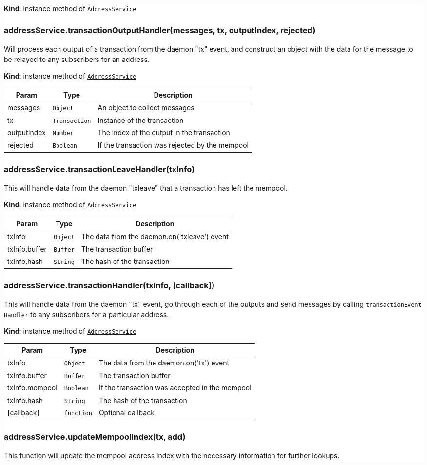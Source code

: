 **Kind**: instance method of <code>[AddressService](#AddressService)</code>  
<a name="AddressService+transactionOutputHandler"></a>
### addressService.transactionOutputHandler(messages, tx, outputIndex, rejected)
Will process each output of a transaction from the daemon "tx" event, and construct
an object with the data for the message to be relayed to any subscribers for an address.

**Kind**: instance method of <code>[AddressService](#AddressService)</code>  

| Param | Type | Description |
| --- | --- | --- |
| messages | <code>Object</code> | An object to collect messages |
| tx | <code>Transaction</code> | Instance of the transaction |
| outputIndex | <code>Number</code> | The index of the output in the transaction |
| rejected | <code>Boolean</code> | If the transaction was rejected by the mempool |

<a name="AddressService+transactionLeaveHandler"></a>
### addressService.transactionLeaveHandler(txInfo)
This will handle data from the daemon "txleave" that a transaction has left the mempool.

**Kind**: instance method of <code>[AddressService](#AddressService)</code>  

| Param | Type | Description |
| --- | --- | --- |
| txInfo | <code>Object</code> | The data from the daemon.on('txleave') event |
| txInfo.buffer | <code>Buffer</code> | The transaction buffer |
| txInfo.hash | <code>String</code> | The hash of the transaction |

<a name="AddressService+transactionHandler"></a>
### addressService.transactionHandler(txInfo, [callback])
This will handle data from the daemon "tx" event, go through each of the outputs
and send messages by calling `transactionEventHandler` to any subscribers for a
particular address.

**Kind**: instance method of <code>[AddressService](#AddressService)</code>  

| Param | Type | Description |
| --- | --- | --- |
| txInfo | <code>Object</code> | The data from the daemon.on('tx') event |
| txInfo.buffer | <code>Buffer</code> | The transaction buffer |
| txInfo.mempool | <code>Boolean</code> | If the transaction was accepted in the mempool |
| txInfo.hash | <code>String</code> | The hash of the transaction |
| [callback] | <code>function</code> | Optional callback |

<a name="AddressService+updateMempoolIndex"></a>
### addressService.updateMempoolIndex(tx, add)
This function will update the mempool address index with the necessary
information for further lookups.
